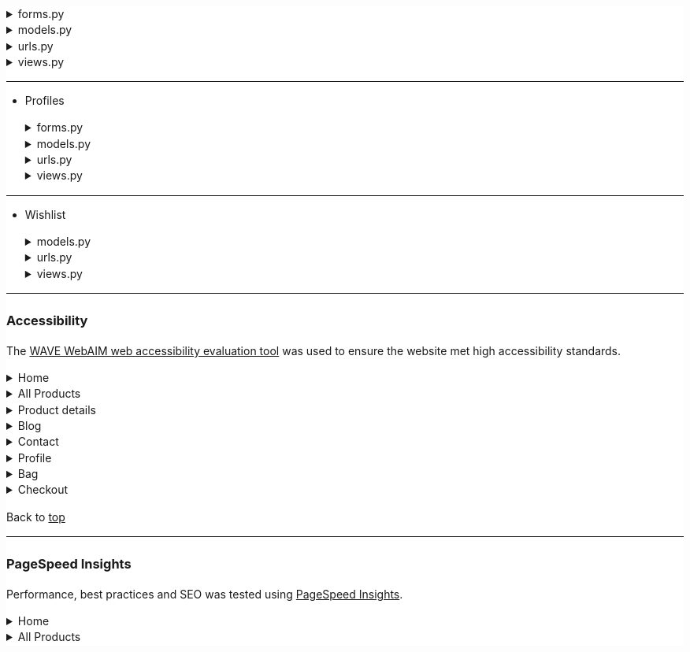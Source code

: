   <details><summary>forms.py</summary></details>

  <details><summary>models.py</summary></details>

  <details><summary>urls.py</summary></details>

  <details><summary>views.py</summary></details>

<hr>

- Profiles

  <details><summary>forms.py</summary></details>

  <details><summary>models.py</summary></details>

  <details><summary>urls.py</summary></details>

  <details><summary>views.py</summary></details>

<hr>

- Wishlist

  <details><summary>models.py</summary></details>

  <details><summary>urls.py</summary></details>

  <details><summary>views.py</summary></details>

<hr>

### Accessibility 

The [WAVE WebAIM web accessibility evaluation tool](https://wave.webaim.org/) was used to ensure the website met high accessibility standards.

<details><summary>Home</summary></details>

<details><summary>All Products</summary></details>

<details><summary>Product details</summary></details>

<details><summary>Blog</summary></details>

<details><summary>Contact</summary></details>

<details><summary>Profile</summary></details>

<details><summary>Bag</summary></details>

<details><summary>Checkout</summary></details>

Back to [top](#table-of-contents)<hr>

### PageSpeed Insights

Performance, best practices and SEO was tested using [PageSpeed Insights](https://pagespeed.web.dev/).

<details><summary>Home</summary></details>

<details><summary>All Products</summary></details>
